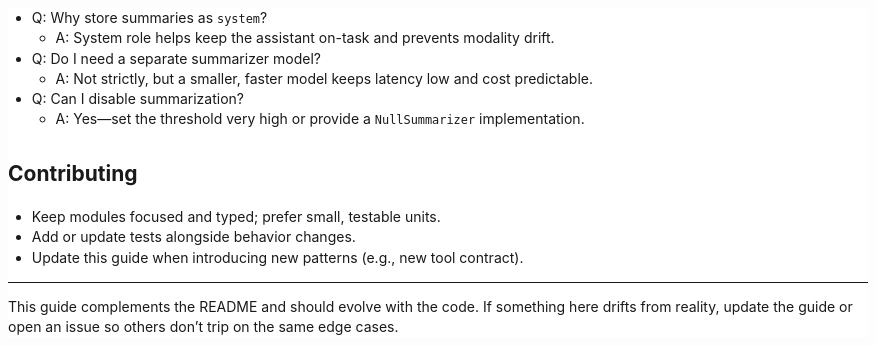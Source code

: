 - Q: Why store summaries as `system`?
  - A: System role helps keep the assistant on-task and prevents modality drift.
- Q: Do I need a separate summarizer model?
  - A: Not strictly, but a smaller, faster model keeps latency low and cost predictable.
- Q: Can I disable summarization?
  - A: Yes—set the threshold very high or provide a `NullSummarizer` implementation.

## Contributing

- Keep modules focused and typed; prefer small, testable units.
- Add or update tests alongside behavior changes.
- Update this guide when introducing new patterns (e.g., new tool contract).

---

This guide complements the README and should evolve with the code. If something here drifts from reality, update the guide or open an issue so others don’t trip on the same edge cases.

